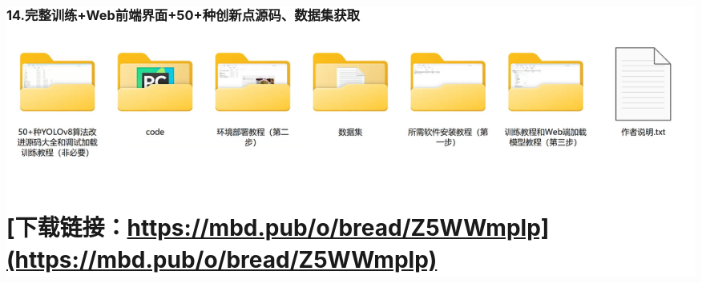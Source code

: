
### 14.完整训练+Web前端界面+50+种创新点源码、数据集获取

![19.png](19.png)


# [下载链接：https://mbd.pub/o/bread/Z5WWmplp](https://mbd.pub/o/bread/Z5WWmplp)